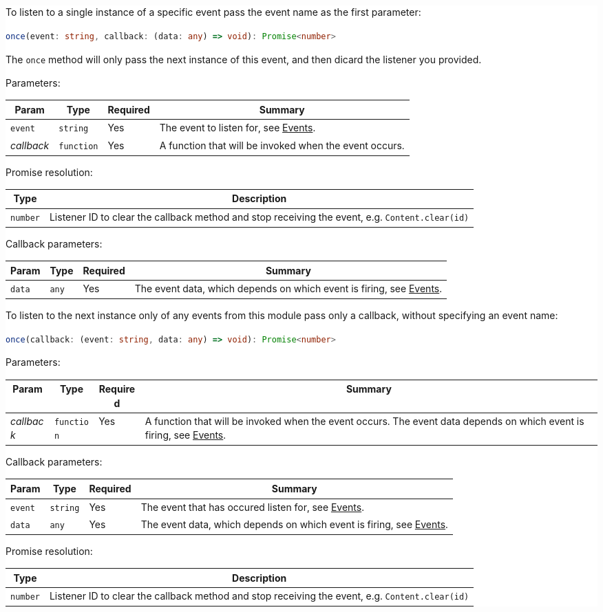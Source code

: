 To listen to a single instance of a specific event pass the event name as the first parameter:

```typescript
once(event: string, callback: (data: any) => void): Promise<number>
```

The `once` method will only pass the next instance of this event, and then dicard the listener you provided.

Parameters:

| Param      | Type       | Required | Summary                                                |
| ---------- | ---------- | -------- | ------------------------------------------------------ |
| `event`    | `string`   | Yes      | The event to listen for, see [Events](#events).        |
| _callback_ | `function` | Yes      | A function that will be invoked when the event occurs. |

Promise resolution:

| Type     | Description                                                                                     |
| -------- | ----------------------------------------------------------------------------------------------- |
| `number` | Listener ID to clear the callback method and stop receiving the event, e.g. `Content.clear(id)` |

Callback parameters:

| Param  | Type  | Required | Summary                                                                        |
| ------ | ----- | -------- | ------------------------------------------------------------------------------ |
| `data` | `any` | Yes      | The event data, which depends on which event is firing, see [Events](#events). |

To listen to the next instance only of any events from this module pass only a callback, without specifying an event name:

```typescript
once(callback: (event: string, data: any) => void): Promise<number>
```

Parameters:

| Param      | Type       | Required | Summary                                                                                                                        |
| ---------- | ---------- | -------- | ------------------------------------------------------------------------------------------------------------------------------ |
| _callback_ | `function` | Yes      | A function that will be invoked when the event occurs. The event data depends on which event is firing, see [Events](#events). |

Callback parameters:

| Param   | Type     | Required | Summary                                                                        |
| ------- | -------- | -------- | ------------------------------------------------------------------------------ |
| `event` | `string` | Yes      | The event that has occured listen for, see [Events](#events).                  |
| `data`  | `any`    | Yes      | The event data, which depends on which event is firing, see [Events](#events). |

Promise resolution:

| Type     | Description                                                                                     |
| -------- | ----------------------------------------------------------------------------------------------- |
| `number` | Listener ID to clear the callback method and stop receiving the event, e.g. `Content.clear(id)` |
